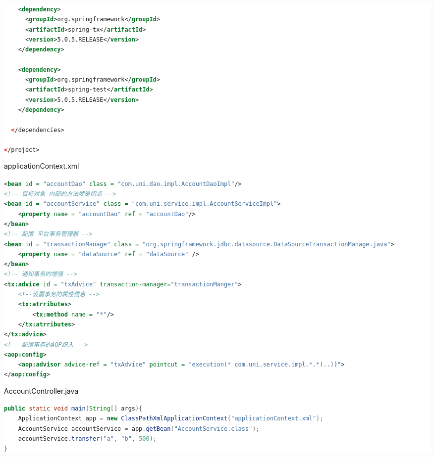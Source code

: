 ```xml
    <dependency>
      <groupId>org.springframework</groupId>
      <artifactId>spring-tx</artifactId>
      <version>5.0.5.RELEASE</version>
    </dependency>

    <dependency>
      <groupId>org.springframework</groupId>
      <artifactId>spring-test</artifactId>
      <version>5.0.5.RELEASE</version>
    </dependency>

  </dependencies>

</project>
```



applicationContext.xml

```xml
<bean id = "accountDao" class = "com.uni.dao.impl.AccountDaoImpl"/>
<!-- 目标对象 内部的方法就是切点 -->
<bean id = "accountService" class = "com.uni.service.impl.AccountServiceImpl">
	<property name = "accountDao" ref = "accountDao"/>
</bean>
<!-- 配置 平台事务管理器 -->
<bean id = "transactionManage" class = "org.springframework.jdbc.datasource.DataSourceTransactionManage.java">
    <property name = "dataSource" ref = "dataSource" />
</bean>
<!-- 通知事务的增强 -->
<tx:advice id = "txAdvice" transaction-manager="transactionManger">
    <!--设置事务的属性信息 -->
    <tx:atrributes>
    	<tx:method name = "*"/>
    </tx:atrributes>
</tx:advice>
<!-- 配置事务的AOP织入 -->
<aop:config>
    <aop:advisor advice-ref = "txAdvice" pointcut = "execution(* com.uni.service.impl.*.*(..))">
</aop:config>
```



AccountController.java

```java
public static void main(String[] args){
    ApplicationContext app = new ClassPathXmlApplicationContext("applicationContext.xml");
    AccountService accountService = app.getBean("AccountService.class");
    accountService.transfer("a", "b", 500);
}
```
